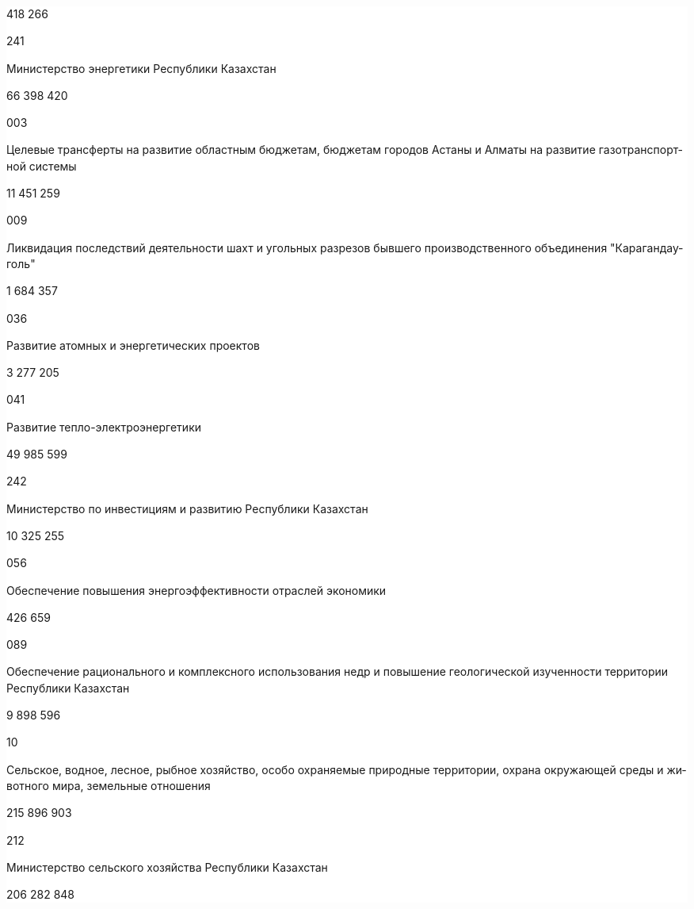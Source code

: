 418 266

241

Ми­ни­стер­ство энер­ге­ти­ки Рес­пуб­ли­ки Ка­зах­стан

66 398 420

003

Це­ле­вые транс­фер­ты на раз­ви­тие об­ласт­ным бюд­же­там, бюд­же­там го­ро­дов Аста­ны и Ал­ма­ты на раз­ви­тие га­зо­транс­порт­ной си­сте­мы

11 451 259

009

Лик­ви­да­ция по­след­ствий де­я­тель­но­сти шахт и уголь­ных раз­ре­зов быв­ше­го про­из­вод­ствен­но­го объ­еди­не­ния "Ка­ра­ган­да­у­голь"

1 684 357

036

Раз­ви­тие атом­ных и энер­ге­ти­че­ских про­ек­тов

3 277 205

041

Раз­ви­тие теп­ло-элек­тро­энер­ге­ти­ки

49 985 599

242

Ми­ни­стер­ство по ин­ве­сти­ци­ям и раз­ви­тию Рес­пуб­ли­ки Ка­зах­стан

10 325 255

056

Обес­пе­че­ние по­вы­ше­ния энер­го­эф­фек­тив­но­сти от­рас­лей эко­но­ми­ки

426 659

089

Обес­пе­че­ние ра­ци­о­наль­но­го и ком­плекс­но­го ис­поль­зо­ва­ния недр и по­вы­ше­ние гео­ло­ги­че­ской изу­чен­но­сти тер­ри­то­рии Рес­пуб­ли­ки Ка­зах­стан

9 898 596

10

Сель­ское, вод­ное, лес­ное, рыб­ное хо­зяй­ство, осо­бо охра­ня­е­мые при­род­ные тер­ри­то­рии, охра­на окру­жа­ю­щей сре­ды и жи­вот­но­го ми­ра, зе­мель­ные от­но­ше­ния

215 896 903

212

Ми­ни­стер­ство сель­ско­го хо­зяй­ства Рес­пуб­ли­ки Ка­зах­стан

206 282 848
